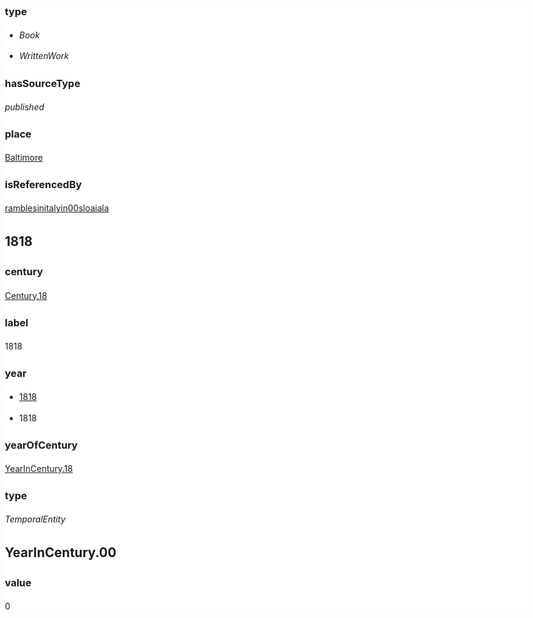 ### type

 - *Book*

 - *WrittenWork*

### hasSourceType


*published*

### place


[Baltimore](#Baltimore)

### isReferencedBy


[ramblesinitalyin00sloaiala](#ramblesinitalyin00sloaiala)

## 1818

### century


[Century.18](#Century.18)

### label


1818

### year

 - [1818](#1818)

 - 1818

### yearOfCentury


[YearInCentury.18](#YearInCentury.18)

### type


*TemporalEntity*

## YearInCentury.00

### value


0
